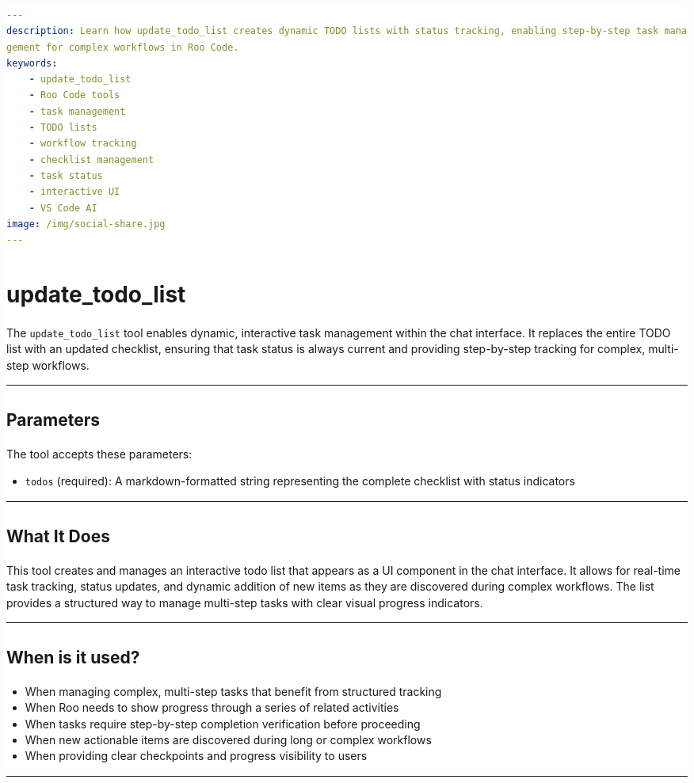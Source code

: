 ```yaml
---
description: Learn how update_todo_list creates dynamic TODO lists with status tracking, enabling step-by-step task management for complex workflows in Roo Code.
keywords:
    - update_todo_list
    - Roo Code tools
    - task management
    - TODO lists
    - workflow tracking
    - checklist management
    - task status
    - interactive UI
    - VS Code AI
image: /img/social-share.jpg
---
```


# update_todo_list

The `update_todo_list` tool enables dynamic, interactive task management within the chat interface. It replaces the entire TODO list with an updated checklist, ensuring that task status is always current and providing step-by-step tracking for complex, multi-step workflows.

---

## Parameters

The tool accepts these parameters:

- `todos` (required): A markdown-formatted string representing the complete checklist with status indicators

---

## What It Does

This tool creates and manages an interactive todo list that appears as a UI component in the chat interface. It allows for real-time task tracking, status updates, and dynamic addition of new items as they are discovered during complex workflows. The list provides a structured way to manage multi-step tasks with clear visual progress indicators.

---

## When is it used?

- When managing complex, multi-step tasks that benefit from structured tracking
- When Roo needs to show progress through a series of related activities
- When tasks require step-by-step completion verification before proceeding
- When new actionable items are discovered during long or complex workflows
- When providing clear checkpoints and progress visibility to users

---